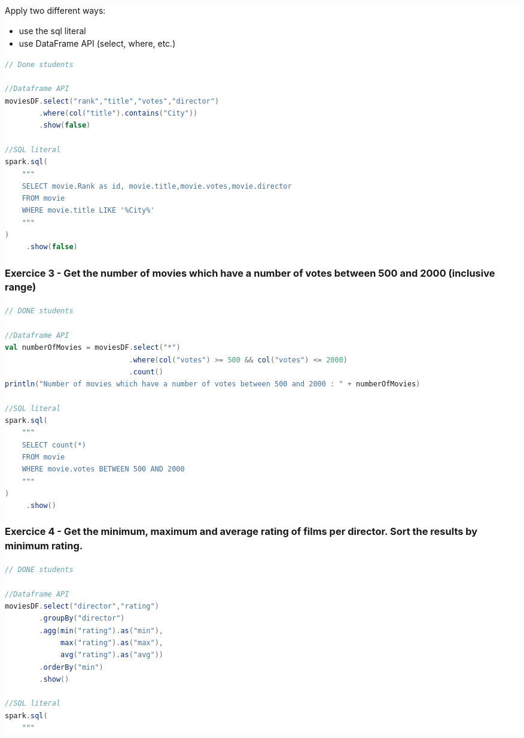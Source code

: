 Apply two different ways: 

* use the sql literal 
* use DataFrame API (select, where, etc.)


```scala
// Done students

//Dataframe API
moviesDF.select("rank","title","votes","director")
        .where(col("title").contains("City"))
        .show(false)

//SQL literal
spark.sql(
    """
    SELECT movie.Rank as id, movie.title,movie.votes,movie.director 
    FROM movie 
    WHERE movie.title LIKE '%City%'
    """
)
     .show(false)
```

### Exercice 3 - Get the number of movies which have a number of votes between 500 and 2000 (inclusive range)

```scala
// DONE students

//Dataframe API
val numberOfMovies = moviesDF.select("*")
                             .where(col("votes") >= 500 && col("votes") <= 2000)
                             .count()
println("Number of movies which have a number of votes between 500 and 2000 : " + numberOfMovies)

//SQL literal
spark.sql(
    """
    SELECT count(*) 
    FROM movie 
    WHERE movie.votes BETWEEN 500 AND 2000
    """
)
     .show()
```

### Exercice 4 - Get the minimum, maximum and average rating of films per director. Sort the results by minimum rating.  

```scala
// DONE students

//Dataframe API
moviesDF.select("director","rating")
        .groupBy("director")
        .agg(min("rating").as("min"),
             max("rating").as("max"),
             avg("rating").as("avg"))
        .orderBy("min")
        .show()

//SQL literal
spark.sql(
    """
```